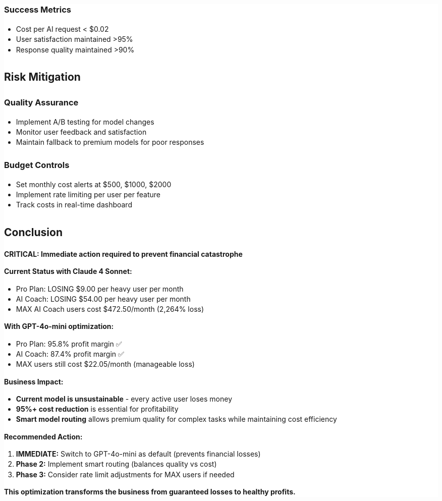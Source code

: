 ### Success Metrics
- Cost per AI request < $0.02
- User satisfaction maintained >95%
- Response quality maintained >90%

## Risk Mitigation

### Quality Assurance
- Implement A/B testing for model changes
- Monitor user feedback and satisfaction
- Maintain fallback to premium models for poor responses

### Budget Controls
- Set monthly cost alerts at $500, $1000, $2000
- Implement rate limiting per user per feature
- Track costs in real-time dashboard

## Conclusion

**CRITICAL: Immediate action required to prevent financial catastrophe**

**Current Status with Claude 4 Sonnet:**
- Pro Plan: LOSING $9.00 per heavy user per month
- AI Coach: LOSING $54.00 per heavy user per month  
- MAX AI Coach users cost $472.50/month (2,264% loss)

**With GPT-4o-mini optimization:**
- Pro Plan: 95.8% profit margin ✅
- AI Coach: 87.4% profit margin ✅  
- MAX users still cost $22.05/month (manageable loss)

**Business Impact:**
- **Current model is unsustainable** - every active user loses money
- **95%+ cost reduction** is essential for profitability
- **Smart model routing** allows premium quality for complex tasks while maintaining cost efficiency

**Recommended Action:** 
1. **IMMEDIATE:** Switch to GPT-4o-mini as default (prevents financial losses)
2. **Phase 2:** Implement smart routing (balances quality vs cost)
3. **Phase 3:** Consider rate limit adjustments for MAX users if needed

**This optimization transforms the business from guaranteed losses to healthy profits.**